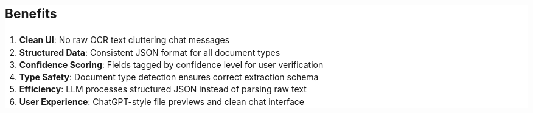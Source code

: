 ## Benefits

1. **Clean UI**: No raw OCR text cluttering chat messages
2. **Structured Data**: Consistent JSON format for all document types
3. **Confidence Scoring**: Fields tagged by confidence level for user verification
4. **Type Safety**: Document type detection ensures correct extraction schema
5. **Efficiency**: LLM processes structured JSON instead of parsing raw text
6. **User Experience**: ChatGPT-style file previews and clean chat interface

